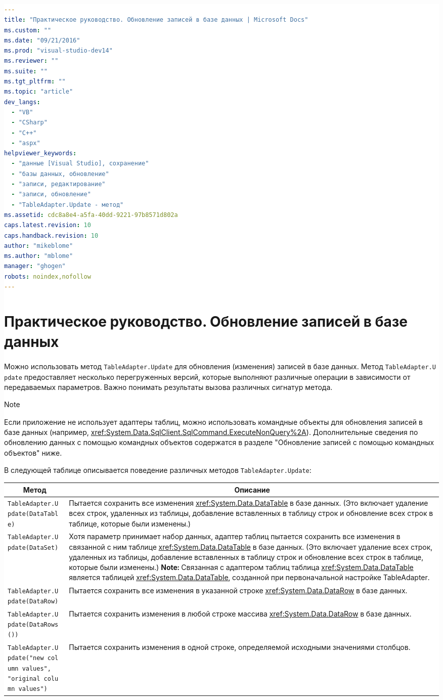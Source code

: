 ```yaml
---
title: "Практическое руководство. Обновление записей в базе данных | Microsoft Docs"
ms.custom: ""
ms.date: "09/21/2016"
ms.prod: "visual-studio-dev14"
ms.reviewer: ""
ms.suite: ""
ms.tgt_pltfrm: ""
ms.topic: "article"
dev_langs: 
  - "VB"
  - "CSharp"
  - "C++"
  - "aspx"
helpviewer_keywords: 
  - "данные [Visual Studio], сохранение"
  - "базы данных, обновление"
  - "записи, редактирование"
  - "записи, обновление"
  - "TableAdapter.Update - метод"
ms.assetid: cdc8a8e4-a5fa-40dd-9221-97b8571d802a
caps.latest.revision: 10
caps.handback.revision: 10
author: "mikeblome"
ms.author: "mblome"
manager: "ghogen"
robots: noindex,nofollow
---
```

# Практическое руководство. Обновление записей в базе данных
Можно использовать метод `TableAdapter.Update` для обновления \(изменения\) записей в базе данных.  Метод `TableAdapter.Update` предоставляет несколько перегруженных версий, которые выполняют различные операции в зависимости от передаваемых параметров.  Важно понимать результаты вызова различных сигнатур метода.  
  
> [!NOTE]
>  Если приложение не использует адаптеры таблиц, можно использовать командные объекты для обновления записей в базе данных \(например, <xref:System.Data.SqlClient.SqlCommand.ExecuteNonQuery%2A>\).  Дополнительные сведения по обновлению данных с помощью командных объектов содержатся в разделе "Обновление записей с помощью командных объектов" ниже.  
  
 В следующей таблице описывается поведение различных методов `TableAdapter.Update`:  
  
|Метод|Описание|  
|-----------|--------------|  
|`TableAdapter.Update(DataTable)`|Пытается сохранить все изменения <xref:System.Data.DataTable> в базе данных.  \(Это включает удаление всех строк, удаленных из таблицы, добавление вставленных в таблицу строк и обновление всех строк в таблице, которые были изменены.\)|  
|`TableAdapter.Update(DataSet)`|Хотя параметр принимает набор данных, адаптер таблиц пытается сохранить все изменения в связанной с ним таблице <xref:System.Data.DataTable> в базе данных.  \(Это включает удаление всех строк, удаленных из таблицы, добавление вставленных в таблицу строк и обновление всех строк в таблице, которые были изменены.\) **Note:**  Связанная с адаптером таблиц таблица <xref:System.Data.DataTable> является таблицей <xref:System.Data.DataTable>, созданной при первоначальной настройке TableAdapter.|  
|`TableAdapter.Update(DataRow)`|Пытается сохранить все изменения в указанной строке <xref:System.Data.DataRow> в базе данных.|  
|`TableAdapter.Update(DataRows())`|Пытается сохранить изменения в любой строке массива <xref:System.Data.DataRow> в базе данных.|  
|`TableAdapter.Update("new column values", "original column values")`|Пытается сохранить изменения в одной строке, определяемой исходными значениями столбцов.|  
  